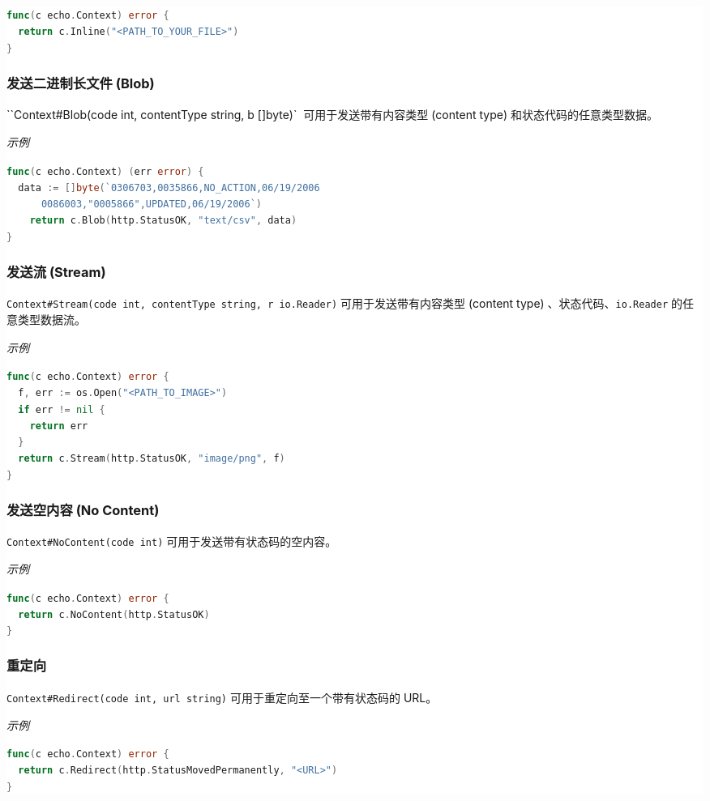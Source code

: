 ```go
func(c echo.Context) error {
  return c.Inline("<PATH_TO_YOUR_FILE>")
}
```

### 发送二进制长文件 (Blob)

``Context#Blob(code int, contentType string, b []byte)`  可用于发送带有内容类型 (content type) 和状态代码的任意类型数据。

_示例_

```go
func(c echo.Context) (err error) {
  data := []byte(`0306703,0035866,NO_ACTION,06/19/2006
	  0086003,"0005866",UPDATED,06/19/2006`)
	return c.Blob(http.StatusOK, "text/csv", data)
}
```

### 发送流 (Stream)

`Context#Stream(code int, contentType string, r io.Reader)` 可用于发送带有内容类型 (content type) 、状态代码、`io.Reader` 的任意类型数据流。

_示例_

```go
func(c echo.Context) error {
  f, err := os.Open("<PATH_TO_IMAGE>")
  if err != nil {
    return err
  }
  return c.Stream(http.StatusOK, "image/png", f)
}
```

### 发送空内容 (No Content)

`Context#NoContent(code int)` 可用于发送带有状态码的空内容。

_示例_

```go
func(c echo.Context) error {
  return c.NoContent(http.StatusOK)
}
```

### 重定向

`Context#Redirect(code int, url string)` 可用于重定向至一个带有状态码的 URL。

_示例_

```go
func(c echo.Context) error {
  return c.Redirect(http.StatusMovedPermanently, "<URL>")
}
```
